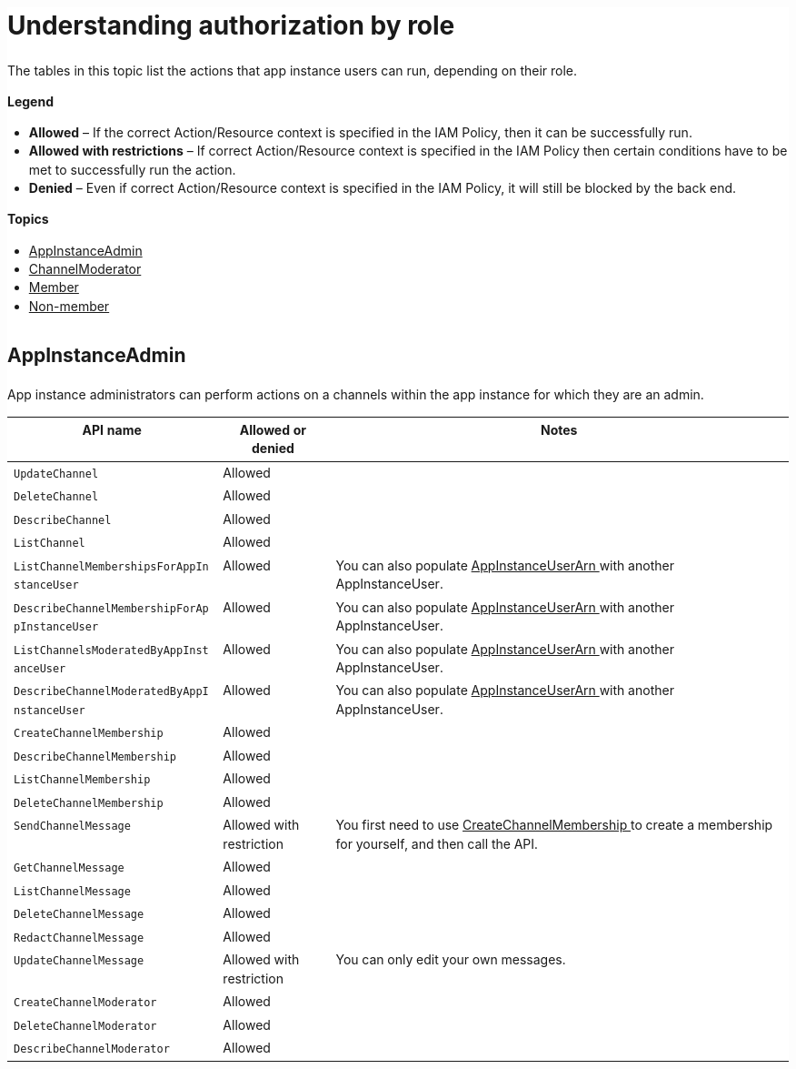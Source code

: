 # Understanding authorization by role<a name="auth-by-role"></a>

The tables in this topic list the actions that app instance users can run, depending on their role\.

**Legend**
+ **Allowed** – If the correct Action/Resource context is specified in the IAM Policy, then it can be successfully run\.
+ **Allowed with restrictions** – If correct Action/Resource context is specified in the IAM Policy then certain conditions have to be met to successfully run the action\.
+ **Denied** – Even if correct Action/Resource context is specified in the IAM Policy, it will still be blocked by the back end\.

**Topics**
+ [AppInstanceAdmin](#appinstanceadmin)
+ [ChannelModerator](#channelmoderator)
+ [Member](#member)
+ [Non\-member](#non-member)

## AppInstanceAdmin<a name="appinstanceadmin"></a>

App instance administrators can perform actions on a channels within the app instance for which they are an admin\.


| API name | Allowed or denied | Notes | 
| --- | --- | --- | 
| `UpdateChannel` | Allowed |  | 
| `DeleteChannel` | Allowed |  | 
| `DescribeChannel` | Allowed |  | 
| `ListChannel` | Allowed |  | 
| `ListChannelMembershipsForAppInstanceUser` | Allowed | You can also populate [ AppInstanceUserArn ](https://docs.aws.amazon.com/chime-sdk/latest/APIReference/API_DescribeChannelModeratedByAppInstanceUser.html#API_DescribeChannelModeratedByAppInstanceUser_RequestSyntax) with another AppInstanceUser\. | 
| `DescribeChannelMembershipForAppInstanceUser` | Allowed | You can also populate [ AppInstanceUserArn ](https://docs.aws.amazon.com/chime-sdk/latest/APIReference/API_DescribeChannelModeratedByAppInstanceUser.html#API_DescribeChannelModeratedByAppInstanceUser_RequestSyntax) with another AppInstanceUser\. | 
| `ListChannelsModeratedByAppInstanceUser` | Allowed | You can also populate [ AppInstanceUserArn ](https://docs.aws.amazon.com/chime-sdk/latest/APIReference/API_DescribeChannelModeratedByAppInstanceUser.html#API_DescribeChannelModeratedByAppInstanceUser_RequestSyntax) with another AppInstanceUser\. | 
| `DescribeChannelModeratedByAppInstanceUser` | Allowed | You can also populate [ AppInstanceUserArn ](https://docs.aws.amazon.com/chime-sdk/latest/APIReference/API_DescribeChannelModeratedByAppInstanceUser.html#API_DescribeChannelModeratedByAppInstanceUser_RequestSyntax) with another AppInstanceUser\. | 
| `CreateChannelMembership` | Allowed |  | 
| `DescribeChannelMembership` | Allowed |  | 
| `ListChannelMembership` | Allowed |  | 
| `DeleteChannelMembership` | Allowed |  | 
| `SendChannelMessage` | Allowed with restriction | You first need to use [ CreateChannelMembership ](https://docs.aws.amazon.com/chime-sdk/latest/APIReference/API_CreateChannelMembership.html) to create a membership for yourself, and then call the API\. | 
| `GetChannelMessage` | Allowed |  | 
| `ListChannelMessage` | Allowed |  | 
| `DeleteChannelMessage` | Allowed |  | 
| `RedactChannelMessage` | Allowed |  | 
| `UpdateChannelMessage` | Allowed with restriction | You can only edit your own messages\. | 
| `CreateChannelModerator` | Allowed |  | 
| `DeleteChannelModerator` | Allowed |  | 
| `DescribeChannelModerator` | Allowed |  | 